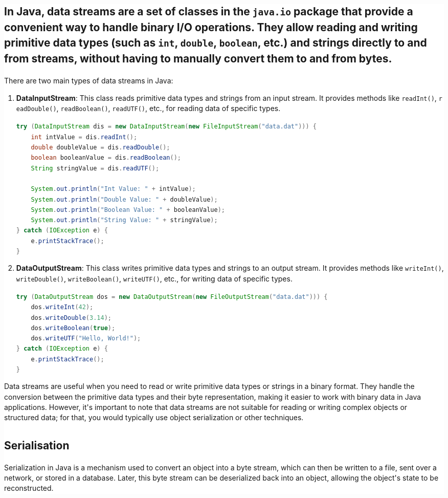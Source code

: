 
## In Java, data streams are a set of classes in the `java.io` package that provide a convenient way to handle binary I/O operations. They allow reading and writing primitive data types (such as `int`, `double`, `boolean`, etc.) and strings directly to and from streams, without having to manually convert them to and from bytes.

There are two main types of data streams in Java:

1. **DataInputStream**: This class reads primitive data types and strings from an input stream. It provides methods like `readInt()`, `readDouble()`, `readBoolean()`, `readUTF()`, etc., for reading data of specific types.

    ```java
    try (DataInputStream dis = new DataInputStream(new FileInputStream("data.dat"))) {
        int intValue = dis.readInt();
        double doubleValue = dis.readDouble();
        boolean booleanValue = dis.readBoolean();
        String stringValue = dis.readUTF();
        
        System.out.println("Int Value: " + intValue);
        System.out.println("Double Value: " + doubleValue);
        System.out.println("Boolean Value: " + booleanValue);
        System.out.println("String Value: " + stringValue);
    } catch (IOException e) {
        e.printStackTrace();
    }
    ```

2. **DataOutputStream**: This class writes primitive data types and strings to an output stream. It provides methods like `writeInt()`, `writeDouble()`, `writeBoolean()`, `writeUTF()`, etc., for writing data of specific types.

    ```java
    try (DataOutputStream dos = new DataOutputStream(new FileOutputStream("data.dat"))) {
        dos.writeInt(42);
        dos.writeDouble(3.14);
        dos.writeBoolean(true);
        dos.writeUTF("Hello, World!");
    } catch (IOException e) {
        e.printStackTrace();
    }
    ```

Data streams are useful when you need to read or write primitive data types or strings in a binary format. They handle the conversion between the primitive data types and their byte representation, making it easier to work with binary data in Java applications. However, it's important to note that data streams are not suitable for reading or writing complex objects or structured data; for that, you would typically use object serialization or other techniques.

## Serialisation 
Serialization in Java is a mechanism used to convert an object into a byte stream, which can then be written to a file, sent over a network, or stored in a database. Later, this byte stream can be deserialized back into an object, allowing the object's state to be reconstructed.
